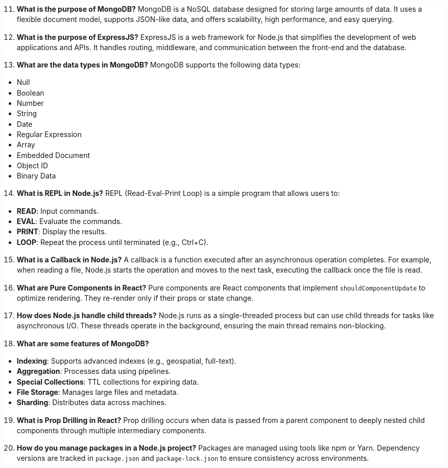 11. **What is the purpose of MongoDB?**
   MongoDB is a NoSQL database designed for storing large amounts of data. It uses a flexible document model, supports JSON-like data, and offers scalability, high performance, and easy querying.

12. **What is the purpose of ExpressJS?**
   ExpressJS is a web framework for Node.js that simplifies the development of web applications and APIs. It handles routing, middleware, and communication between the front-end and the database.

13. **What are the data types in MongoDB?**
   MongoDB supports the following data types:
   - Null
   - Boolean
   - Number
   - String
   - Date
   - Regular Expression
   - Array
   - Embedded Document
   - Object ID
   - Binary Data

14. **What is REPL in Node.js?**
   REPL (Read-Eval-Print Loop) is a simple program that allows users to:
   - **READ**: Input commands.
   - **EVAL**: Evaluate the commands.
   - **PRINT**: Display the results.
   - **LOOP**: Repeat the process until terminated (e.g., Ctrl+C).

15. **What is a Callback in Node.js?**
   A callback is a function executed after an asynchronous operation completes. For example, when reading a file, Node.js starts the operation and moves to the next task, executing the callback once the file is read.

16. **What are Pure Components in React?**
   Pure components are React components that implement `shouldComponentUpdate` to optimize rendering. They re-render only if their props or state change.

17. **How does Node.js handle child threads?**
   Node.js runs as a single-threaded process but can use child threads for tasks like asynchronous I/O. These threads operate in the background, ensuring the main thread remains non-blocking.

18. **What are some features of MongoDB?**
   - **Indexing**: Supports advanced indexes (e.g., geospatial, full-text).
   - **Aggregation**: Processes data using pipelines.
   - **Special Collections**: TTL collections for expiring data.
   - **File Storage**: Manages large files and metadata.
   - **Sharding**: Distributes data across machines.

19. **What is Prop Drilling in React?**
   Prop drilling occurs when data is passed from a parent component to deeply nested child components through multiple intermediary components.

20. **How do you manage packages in a Node.js project?**
   Packages are managed using tools like npm or Yarn. Dependency versions are tracked in `package.json` and `package-lock.json` to ensure consistency across environments.
